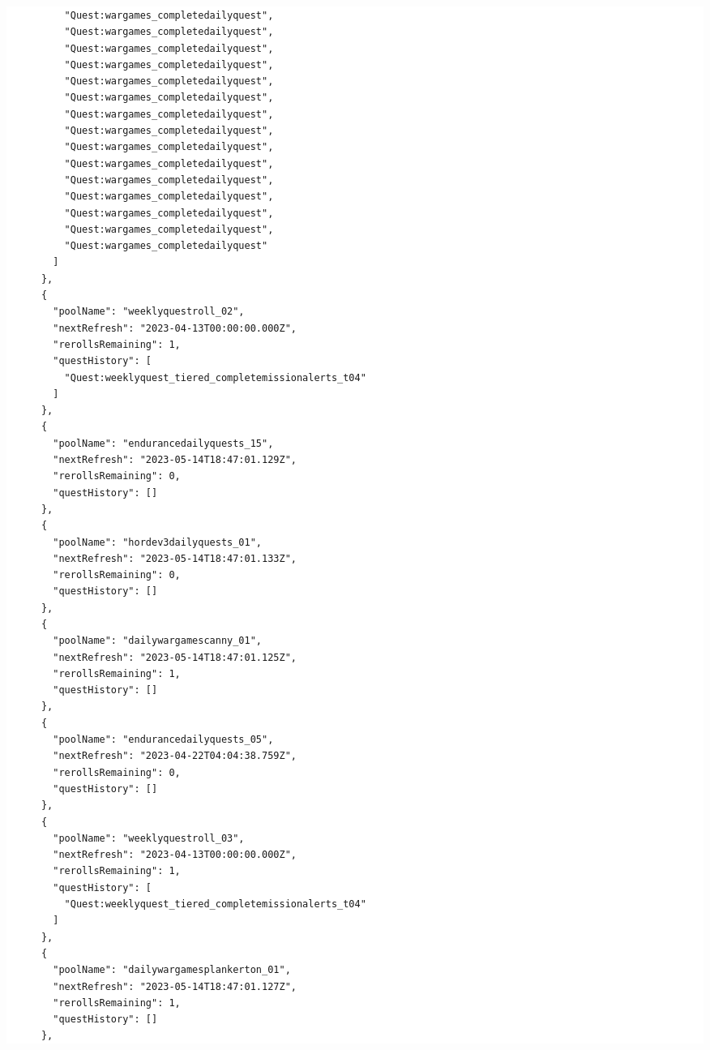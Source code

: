 ```
          "Quest:wargames_completedailyquest",
          "Quest:wargames_completedailyquest",
          "Quest:wargames_completedailyquest",
          "Quest:wargames_completedailyquest",
          "Quest:wargames_completedailyquest",
          "Quest:wargames_completedailyquest",
          "Quest:wargames_completedailyquest",
          "Quest:wargames_completedailyquest",
          "Quest:wargames_completedailyquest",
          "Quest:wargames_completedailyquest",
          "Quest:wargames_completedailyquest",
          "Quest:wargames_completedailyquest",
          "Quest:wargames_completedailyquest",
          "Quest:wargames_completedailyquest",
          "Quest:wargames_completedailyquest"
        ]
      },
      {
        "poolName": "weeklyquestroll_02",
        "nextRefresh": "2023-04-13T00:00:00.000Z",
        "rerollsRemaining": 1,
        "questHistory": [
          "Quest:weeklyquest_tiered_completemissionalerts_t04"
        ]
      },
      {
        "poolName": "endurancedailyquests_15",
        "nextRefresh": "2023-05-14T18:47:01.129Z",
        "rerollsRemaining": 0,
        "questHistory": []
      },
      {
        "poolName": "hordev3dailyquests_01",
        "nextRefresh": "2023-05-14T18:47:01.133Z",
        "rerollsRemaining": 0,
        "questHistory": []
      },
      {
        "poolName": "dailywargamescanny_01",
        "nextRefresh": "2023-05-14T18:47:01.125Z",
        "rerollsRemaining": 1,
        "questHistory": []
      },
      {
        "poolName": "endurancedailyquests_05",
        "nextRefresh": "2023-04-22T04:04:38.759Z",
        "rerollsRemaining": 0,
        "questHistory": []
      },
      {
        "poolName": "weeklyquestroll_03",
        "nextRefresh": "2023-04-13T00:00:00.000Z",
        "rerollsRemaining": 1,
        "questHistory": [
          "Quest:weeklyquest_tiered_completemissionalerts_t04"
        ]
      },
      {
        "poolName": "dailywargamesplankerton_01",
        "nextRefresh": "2023-05-14T18:47:01.127Z",
        "rerollsRemaining": 1,
        "questHistory": []
      },
```